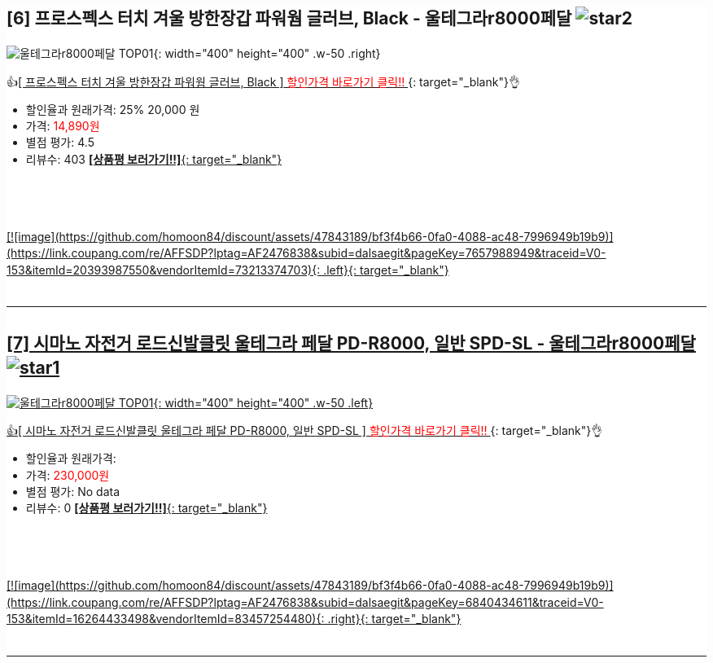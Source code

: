 
        
       
## [6]  프로스펙스 터치 겨울 방한장갑 파워웜 글러브, Black - 울테그라r8000페달  <img width="81" alt="star2" src="https://user-images.githubusercontent.com/78655692/151471960-29c5febe-c509-4c6d-99f4-a2203eb193c5.png">

![울테그라r8000페달 TOP01](https://thumbnail9.coupangcdn.com/thumbnails/remote/230x230ex/image/vendor_inventory/9d68/289c4a0571173cdb29f3317904721361986980676b3d88fbfdb495ebdc22.jpg){: width="400" height="400" .w-50 .right}


👍<a href="https://link.coupang.com/re/AFFSDP?lptag=AF2476838&subid=dalsaegit&pageKey=7657988949&traceid=V0-153&itemId=20393987550&vendorItemId=73213374703">[ 프로스펙스 터치 겨울 방한장갑 파워웜 글러브, Black ]<font color=red> 할인가격 바로가기 클릭!! </font></a>{: target="_blank"}👌
<br>
- 할인율과 원래가격: 25%  20,000   원
- 가격: <span style='color:red'>14,890원</span>
- 별점 평가: 4.5
- 리뷰수: 403 <a href="https://link.coupang.com/re/AFFSDP?lptag=AF2476838&subid=dalsaegit&pageKey=7657988949&traceid=V0-153&itemId=20393987550&vendorItemId=73213374703"> <strong>[상품평 보러가기!!]</strong>{: target="_blank"}
<br>
<br>
<br>
[![image](https://github.com/homoon84/discount/assets/47843189/bf3f4b66-0fa0-4088-ac48-7996949b19b9)](https://link.coupang.com/re/AFFSDP?lptag=AF2476838&subid=dalsaegit&pageKey=7657988949&traceid=V0-153&itemId=20393987550&vendorItemId=73213374703){: .left}{: target="_blank"}
<br>
<br>

---

        
       
## [7]  시마노 자전거 로드신발클릿 울테그라 페달 PD-R8000, 일반 SPD-SL - 울테그라r8000페달  <img width="81" alt="star1" src="https://user-images.githubusercontent.com/78655692/151471925-e5f35751-d4b9-416b-b41d-a059267a09e3.png">

![울테그라r8000페달 TOP01](https://thumbnail10.coupangcdn.com/thumbnails/remote/230x230ex/image/vendor_inventory/2a7e/449e8b0d122682eeb566793c620d16e7c0420fc9fb87660a1bd146e4ce8c.jpg){: width="400" height="400" .w-50 .left}


👍<a href="https://link.coupang.com/re/AFFSDP?lptag=AF2476838&subid=dalsaegit&pageKey=6840434611&traceid=V0-153&itemId=16264433498&vendorItemId=83457254480">[ 시마노 자전거 로드신발클릿 울테그라 페달 PD-R8000, 일반 SPD-SL ]<font color=red> 할인가격 바로가기 클릭!! </font></a>{: target="_blank"}👌
<br>
- 할인율과 원래가격: 
- 가격: <span style='color:red'>230,000원</span>
- 별점 평가: No data
- 리뷰수: 0 <a href="https://link.coupang.com/re/AFFSDP?lptag=AF2476838&subid=dalsaegit&pageKey=6840434611&traceid=V0-153&itemId=16264433498&vendorItemId=83457254480"> <strong>[상품평 보러가기!!]</strong>{: target="_blank"}
<br>
<br>
<br>
[![image](https://github.com/homoon84/discount/assets/47843189/bf3f4b66-0fa0-4088-ac48-7996949b19b9)](https://link.coupang.com/re/AFFSDP?lptag=AF2476838&subid=dalsaegit&pageKey=6840434611&traceid=V0-153&itemId=16264433498&vendorItemId=83457254480){: .right}{: target="_blank"}
<br>
<br>

---